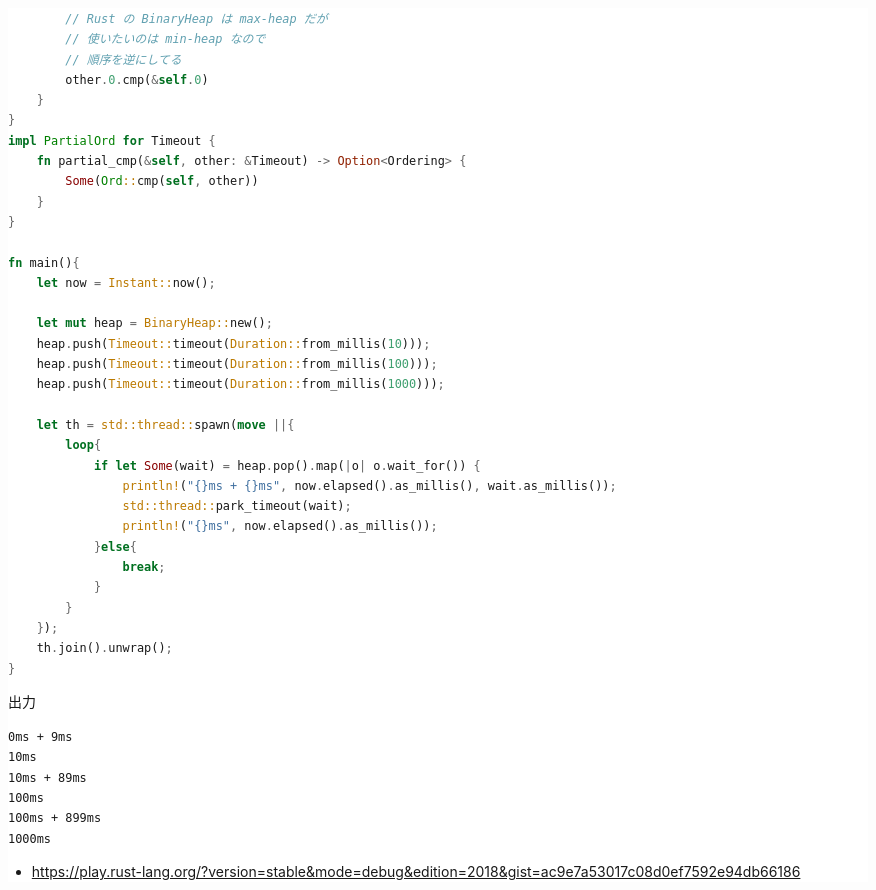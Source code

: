 ```rs
        // Rust の BinaryHeap は max-heap だが
        // 使いたいのは min-heap なので
        // 順序を逆にしてる
        other.0.cmp(&self.0)
    }
}
impl PartialOrd for Timeout {
    fn partial_cmp(&self, other: &Timeout) -> Option<Ordering> {
        Some(Ord::cmp(self, other))
    }
}

fn main(){
    let now = Instant::now();

    let mut heap = BinaryHeap::new();
    heap.push(Timeout::timeout(Duration::from_millis(10)));
    heap.push(Timeout::timeout(Duration::from_millis(100)));
    heap.push(Timeout::timeout(Duration::from_millis(1000)));
    
    let th = std::thread::spawn(move ||{
        loop{
            if let Some(wait) = heap.pop().map(|o| o.wait_for()) {
                println!("{}ms + {}ms", now.elapsed().as_millis(), wait.as_millis());
                std::thread::park_timeout(wait);
                println!("{}ms", now.elapsed().as_millis());
            }else{
                break;
            }
        }
    });
    th.join().unwrap();
}
```

出力

```
0ms + 9ms
10ms
10ms + 89ms
100ms
100ms + 899ms
1000ms
```

* https://play.rust-lang.org/?version=stable&mode=debug&edition=2018&gist=ac9e7a53017c08d0ef7592e94db66186

